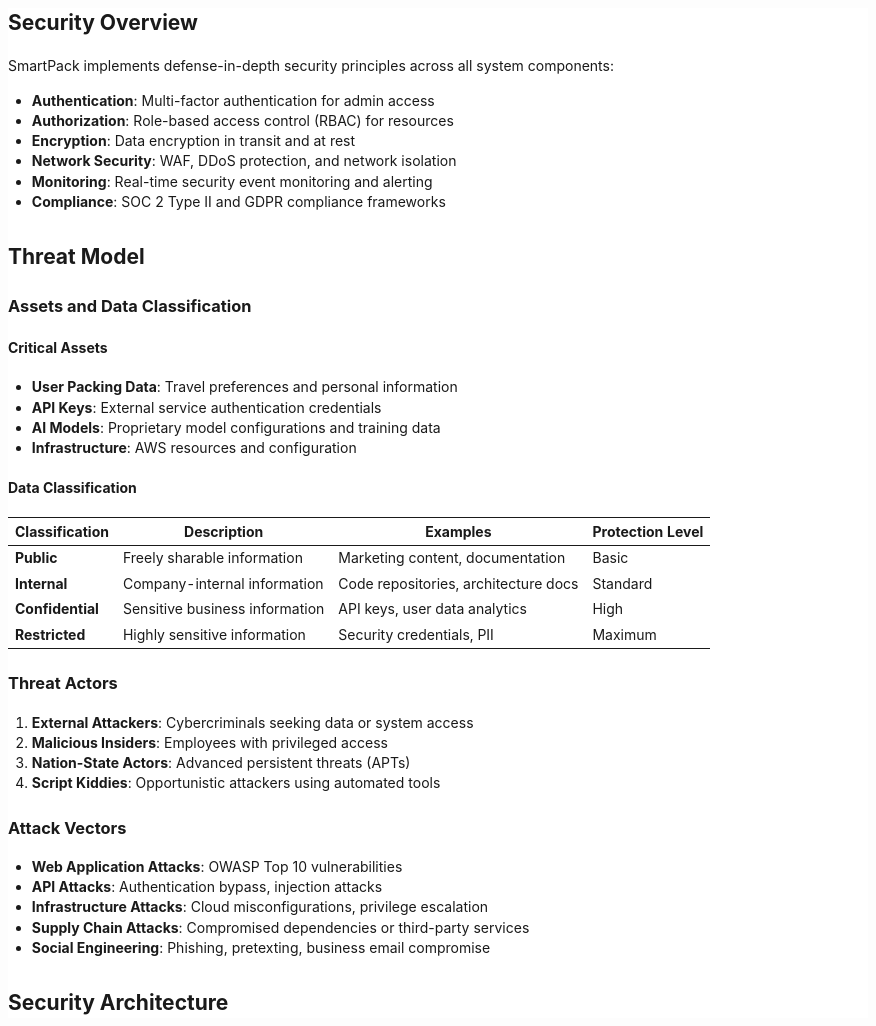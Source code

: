 ## Security Overview

SmartPack implements defense-in-depth security principles across all system components:

- **Authentication**: Multi-factor authentication for admin access
- **Authorization**: Role-based access control (RBAC) for resources
- **Encryption**: Data encryption in transit and at rest
- **Network Security**: WAF, DDoS protection, and network isolation
- **Monitoring**: Real-time security event monitoring and alerting
- **Compliance**: SOC 2 Type II and GDPR compliance frameworks

## Threat Model

### Assets and Data Classification

#### Critical Assets

- **User Packing Data**: Travel preferences and personal information
- **API Keys**: External service authentication credentials
- **AI Models**: Proprietary model configurations and training data
- **Infrastructure**: AWS resources and configuration

#### Data Classification

| Classification   | Description                    | Examples                             | Protection Level |
| ---------------- | ------------------------------ | ------------------------------------ | ---------------- |
| **Public**       | Freely sharable information    | Marketing content, documentation     | Basic            |
| **Internal**     | Company-internal information   | Code repositories, architecture docs | Standard         |
| **Confidential** | Sensitive business information | API keys, user data analytics        | High             |
| **Restricted**   | Highly sensitive information   | Security credentials, PII            | Maximum          |

### Threat Actors

1. **External Attackers**: Cybercriminals seeking data or system access
2. **Malicious Insiders**: Employees with privileged access
3. **Nation-State Actors**: Advanced persistent threats (APTs)
4. **Script Kiddies**: Opportunistic attackers using automated tools

### Attack Vectors

- **Web Application Attacks**: OWASP Top 10 vulnerabilities
- **API Attacks**: Authentication bypass, injection attacks
- **Infrastructure Attacks**: Cloud misconfigurations, privilege escalation
- **Supply Chain Attacks**: Compromised dependencies or third-party services
- **Social Engineering**: Phishing, pretexting, business email compromise

## Security Architecture
